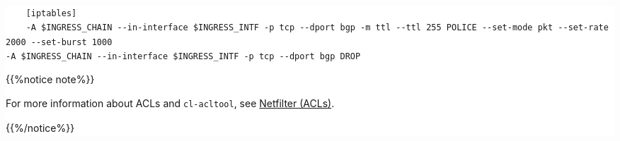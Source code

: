         [iptables]
        -A $INGRESS_CHAIN --in-interface $INGRESS_INTF -p tcp --dport bgp -m ttl --ttl 255 POLICE --set-mode pkt --set-rate 2000 --set-burst 1000 
    -A $INGRESS_CHAIN --in-interface $INGRESS_INTF -p tcp --dport bgp DROP

{{%notice note%}}

For more information about ACLs and `cl-acltool`, see [Netfilter
(ACLs)](/version/cumulus-linux-25esr/System-Management/Netfilter-ACLs).

{{%/notice%}}
